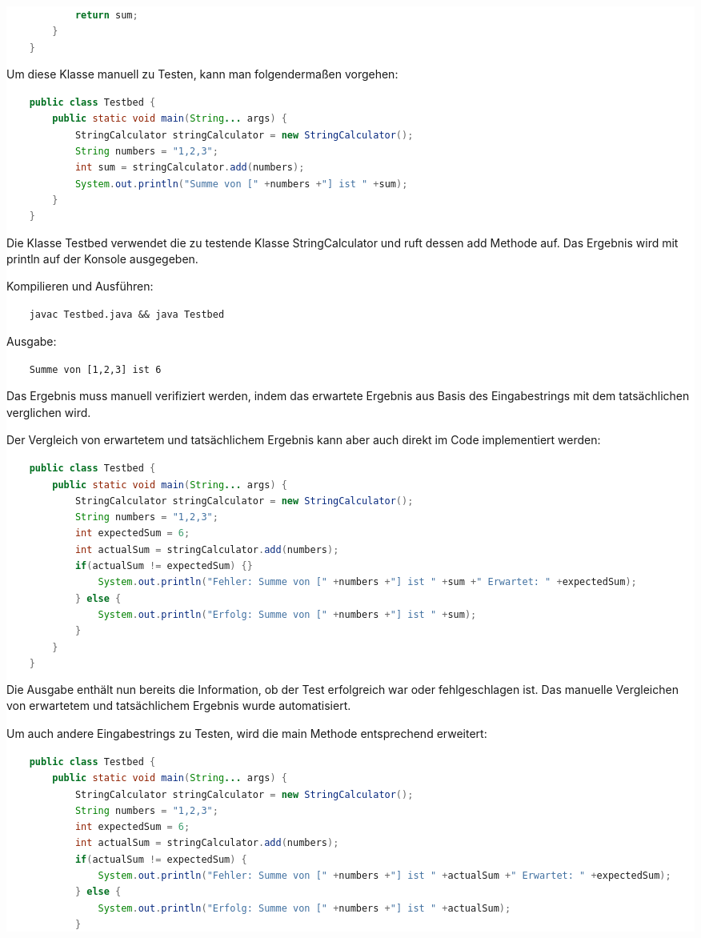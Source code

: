 ```java
			return sum;
		}
	}
```
Um diese Klasse manuell zu Testen, kann man folgendermaßen vorgehen:
```java
	public class Testbed {
		public static void main(String... args) {
			StringCalculator stringCalculator = new StringCalculator();
			String numbers = "1,2,3";
			int sum = stringCalculator.add(numbers);
			System.out.println("Summe von [" +numbers +"] ist " +sum);
		}
	}
```
Die Klasse Testbed verwendet die zu testende Klasse StringCalculator und ruft dessen add Methode auf.
Das Ergebnis wird mit println auf der Konsole ausgegeben.

Kompilieren und Ausführen:
```
	javac Testbed.java && java Testbed
```
Ausgabe:
```
	Summe von [1,2,3] ist 6
```
Das Ergebnis muss manuell verifiziert werden, indem das erwartete Ergebnis aus Basis des Eingabestrings mit dem tatsächlichen verglichen wird.

Der Vergleich von erwartetem und tatsächlichem Ergebnis kann aber auch direkt im Code implementiert werden:
```java
	public class Testbed {
		public static void main(String... args) {
			StringCalculator stringCalculator = new StringCalculator();
			String numbers = "1,2,3";
			int expectedSum = 6;
			int actualSum = stringCalculator.add(numbers);
			if(actualSum != expectedSum) {}
				System.out.println("Fehler: Summe von [" +numbers +"] ist " +sum +" Erwartet: " +expectedSum);
			} else {
				System.out.println("Erfolg: Summe von [" +numbers +"] ist " +sum);
			}
		}
	}
```
Die Ausgabe enthält nun bereits die Information, ob der Test erfolgreich war oder fehlgeschlagen ist.
Das manuelle Vergleichen von erwartetem und tatsächlichem Ergebnis wurde automatisiert.

Um auch andere Eingabestrings zu Testen, wird die main Methode entsprechend erweitert:
```java
	public class Testbed {
		public static void main(String... args) {
			StringCalculator stringCalculator = new StringCalculator();
			String numbers = "1,2,3";
			int expectedSum = 6;
			int actualSum = stringCalculator.add(numbers);
			if(actualSum != expectedSum) {
				System.out.println("Fehler: Summe von [" +numbers +"] ist " +actualSum +" Erwartet: " +expectedSum);
			} else {
				System.out.println("Erfolg: Summe von [" +numbers +"] ist " +actualSum);
			}
```
